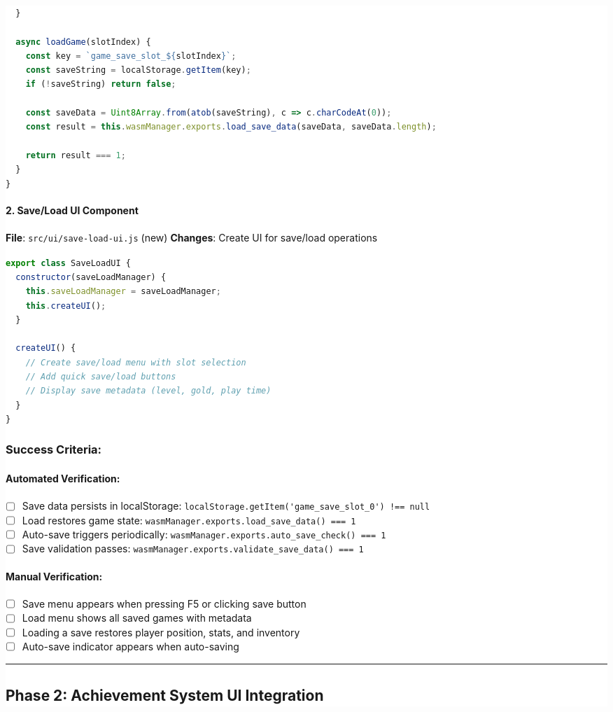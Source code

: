 ```javascript
  }
  
  async loadGame(slotIndex) {
    const key = `game_save_slot_${slotIndex}`;
    const saveString = localStorage.getItem(key);
    if (!saveString) return false;
    
    const saveData = Uint8Array.from(atob(saveString), c => c.charCodeAt(0));
    const result = this.wasmManager.exports.load_save_data(saveData, saveData.length);
    
    return result === 1;
  }
}
```

#### 2. Save/Load UI Component
**File**: `src/ui/save-load-ui.js` (new)
**Changes**: Create UI for save/load operations

```javascript
export class SaveLoadUI {
  constructor(saveLoadManager) {
    this.saveLoadManager = saveLoadManager;
    this.createUI();
  }
  
  createUI() {
    // Create save/load menu with slot selection
    // Add quick save/load buttons
    // Display save metadata (level, gold, play time)
  }
}
```

### Success Criteria:

#### Automated Verification:
- [ ] Save data persists in localStorage: `localStorage.getItem('game_save_slot_0') !== null`
- [ ] Load restores game state: `wasmManager.exports.load_save_data() === 1`
- [ ] Auto-save triggers periodically: `wasmManager.exports.auto_save_check() === 1`
- [ ] Save validation passes: `wasmManager.exports.validate_save_data() === 1`

#### Manual Verification:
- [ ] Save menu appears when pressing F5 or clicking save button
- [ ] Load menu shows all saved games with metadata
- [ ] Loading a save restores player position, stats, and inventory
- [ ] Auto-save indicator appears when auto-saving

---

## Phase 2: Achievement System UI Integration
